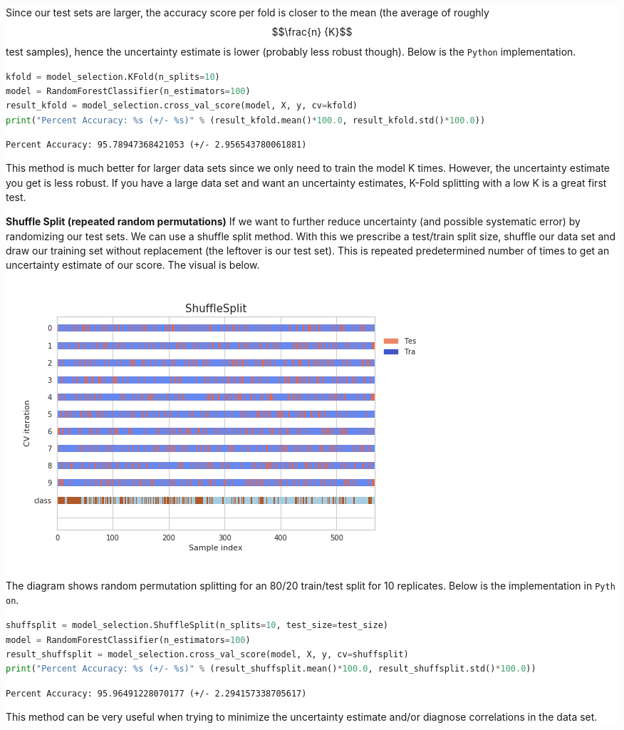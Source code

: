 
Since our test sets are larger, the accuracy score per fold is closer to the mean (the average of roughly $$\frac{n}
{K}$$ test samples), hence the uncertainty estimate is lower (probably less robust though). Below is the `Python` implementation.
~~~python
kfold = model_selection.KFold(n_splits=10)
model = RandomForestClassifier(n_estimators=100)
result_kfold = model_selection.cross_val_score(model, X, y, cv=kfold)
print("Percent Accuracy: %s (+/- %s)" % (result_kfold.mean()*100.0, result_kfold.std()*100.0))
~~~
~~~
Percent Accuracy: 95.78947368421053 (+/- 2.956543780061881)
~~~
This method is much better for larger data sets since we only need to train the model K times. However, the uncertainty estimate you get is less robust. If you have a large data set and want an uncertainty estimates, K-Fold splitting with a low K is a great first test.

**Shuffle Split (repeated random permutations)**
If we want to further reduce uncertainty (and possible systematic error) by randomizing our test sets. We can use a shuffle split method. With this we prescribe a test/train split size, shuffle our data set and draw our training set without replacement (the leftover is our test set). This is repeated predetermined number of times to get an uncertainty estimate of our score. The visual is below.

![Shuffle & split](/assets/img/blog4/shuffsplit_split_diagram.png)


The diagram shows random permutation splitting for an 80/20 train/test split for 10 replicates. Below is the implementation in `Python`.
~~~python
shuffsplit = model_selection.ShuffleSplit(n_splits=10, test_size=test_size)
model = RandomForestClassifier(n_estimators=100)
result_shuffsplit = model_selection.cross_val_score(model, X, y, cv=shuffsplit)
print("Percent Accuracy: %s (+/- %s)" % (result_shuffsplit.mean()*100.0, result_shuffsplit.std()*100.0))
~~~
~~~
Percent Accuracy: 95.96491228070177 (+/- 2.294157338705617)
~~~
This method can be very useful when trying to minimize the uncertainty estimate and/or diagnose correlations in the data set. 
